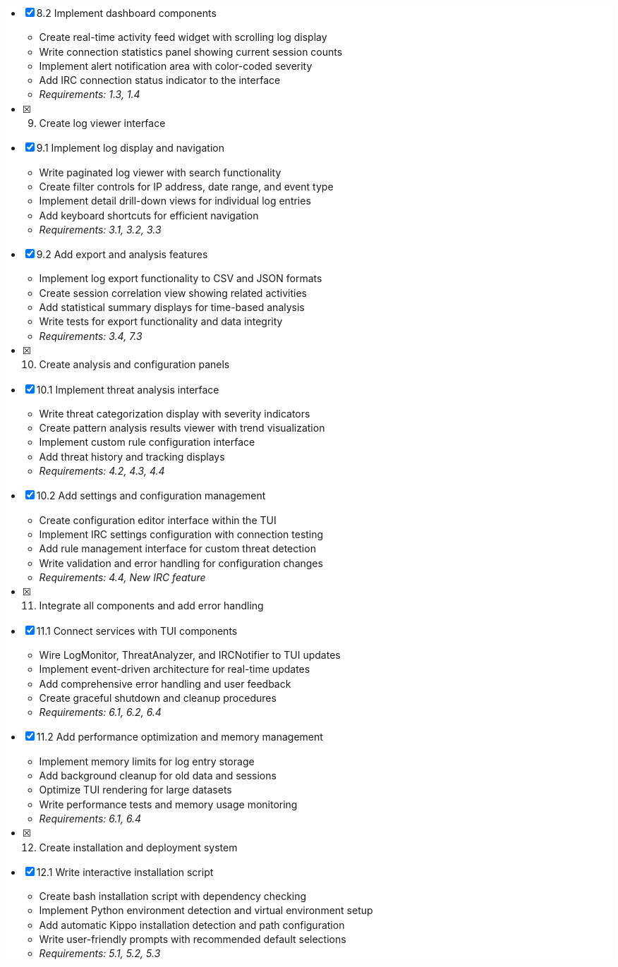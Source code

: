 - [x] 8.2 Implement dashboard components
  - Create real-time activity feed widget with scrolling log display
  - Write connection statistics panel showing current session counts
  - Implement alert notification area with color-coded severity
  - Add IRC connection status indicator to the interface
  - _Requirements: 1.3, 1.4_

- [x] 9. Create log viewer interface
- [x] 9.1 Implement log display and navigation
  - Write paginated log viewer with search functionality
  - Create filter controls for IP address, date range, and event type
  - Implement detail drill-down views for individual log entries
  - Add keyboard shortcuts for efficient navigation
  - _Requirements: 3.1, 3.2, 3.3_

- [x] 9.2 Add export and analysis features
  - Implement log export functionality to CSV and JSON formats
  - Create session correlation view showing related activities
  - Add statistical summary displays for time-based analysis
  - Write tests for export functionality and data integrity
  - _Requirements: 3.4, 7.3_

- [x] 10. Create analysis and configuration panels
- [x] 10.1 Implement threat analysis interface
  - Write threat categorization display with severity indicators
  - Create pattern analysis results viewer with trend visualization
  - Implement custom rule configuration interface
  - Add threat history and tracking displays
  - _Requirements: 4.2, 4.3, 4.4_

- [x] 10.2 Add settings and configuration management
  - Create configuration editor interface within the TUI
  - Implement IRC settings configuration with connection testing
  - Add rule management interface for custom threat detection
  - Write validation and error handling for configuration changes
  - _Requirements: 4.4, New IRC feature_

- [x] 11. Integrate all components and add error handling
- [x] 11.1 Connect services with TUI components
  - Wire LogMonitor, ThreatAnalyzer, and IRCNotifier to TUI updates
  - Implement event-driven architecture for real-time updates
  - Add comprehensive error handling and user feedback
  - Create graceful shutdown and cleanup procedures
  - _Requirements: 6.1, 6.2, 6.4_

- [x] 11.2 Add performance optimization and memory management
  - Implement memory limits for log entry storage
  - Add background cleanup for old data and sessions
  - Optimize TUI rendering for large datasets
  - Write performance tests and memory usage monitoring
  - _Requirements: 6.1, 6.4_

- [x] 12. Create installation and deployment system
- [x] 12.1 Write interactive installation script
  - Create bash installation script with dependency checking
  - Implement Python environment detection and virtual environment setup
  - Add automatic Kippo installation detection and path configuration
  - Write user-friendly prompts with recommended default selections
  - _Requirements: 5.1, 5.2, 5.3_
